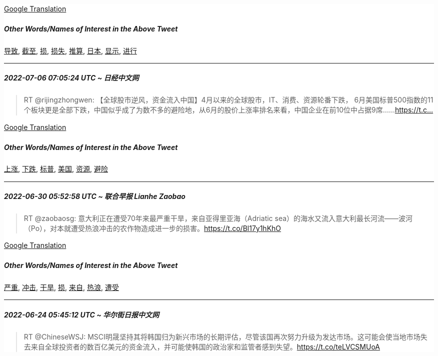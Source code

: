 [Google Translation](https://translate.google.com/?hi=en&tab=TT&sl=zh-CN&tl=en&op=translate&text=RT+%40rijingzhongwen%3A+%E3%80%90%E6%97%A5%E6%9C%AC%E8%91%A1%E8%90%84%E2%80%9C%E9%98%B3%E5%85%89%E7%8E%AB%E7%91%B0%E2%80%9D%E6%B5%81%E5%85%A5%E4%B8%AD%E5%9B%BD%E5%AF%BC%E8%87%B4%E6%AF%8F%E5%B9%B4%E6%8D%9F%E5%A4%B1100%E4%BA%BF%E6%97%A5%E5%85%83%E4%BB%A5%E4%B8%8A%E3%80%91%E2%80%9C%E9%98%B3%E5%85%89%E7%8E%AB%E7%91%B0%E2%80%9D2006%E5%B9%B4%E5%9C%A8%E6%97%A5%E6%9C%AC%E8%BF%9B%E8%A1%8C%E5%93%81%E7%A7%8D%E6%B3%A8%E5%86%8C%EF%BC%8C%E4%BB%8E%E5%BC%80%E5%A7%8B%E8%AF%95%E9%AA%8C%E5%88%B0%E6%B3%A8%E5%86%8C%E8%8A%B1%E8%B4%B9%E4%BA%8618%E5%B9%B4%EF%BC%8C%E6%9C%8913%E5%90%8D%E7%A0%94%E7%A9%B6%E4%BA%BA%E5%91%98%E5%8F%82%E4%B8%8E%E3%80%82%E4%BD%86%E8%A2%AB%E8%AE%A4%E4%B8%BA%E5%9C%A82016%E5%B9%B4%E4%BB%A5%E5%90%8E%E8%A2%AB%E6%93%85%E8%87%AA%E5%B8%A6%E5%87%BA%E6%97%A5%E6%9C%AC%E3%80%82%E6%88%AA%E8%87%B32020%E5%B9%B4%E7%9A%84%E6%8E%A8%E7%AE%97%E5%80%BC%E6%98%BE%E7%A4%BA%EF%BC%8C%E4%B8%AD%E5%9B%BD%E6%A0%BD%E5%9F%B9%E9%9D%A2%E7%A7%AF%E8%BE%BE%E5%88%B0%E2%80%A6)
##### Other Words/Names of Interest in the Above Tweet
[导致](导致.md), [截至](截至.md), [损](损.md), [损失](损失.md), [推算](推算.md), [日本](日本.md), [显示](显示.md), [进行](进行.md)
___
##### 2022-07-06 07:05:24 UTC ~ 日经中文网
> RT @rijingzhongwen: 【全球股市逆风，资金流入中国】4月以来的全球股市，IT、消费、资源轮番下跌， 6月美国标普500指数的11个板块更是全部下跌，中国似乎成了为数不多的避险地，从6月的股价上涨率排名来看，中国企业在前10位中占据9席……https://t.c…

[Google Translation](https://translate.google.com/?hi=en&tab=TT&sl=zh-CN&tl=en&op=translate&text=RT+%40rijingzhongwen%3A+%E3%80%90%E5%85%A8%E7%90%83%E8%82%A1%E5%B8%82%E9%80%86%E9%A3%8E%EF%BC%8C%E8%B5%84%E9%87%91%E6%B5%81%E5%85%A5%E4%B8%AD%E5%9B%BD%E3%80%914%E6%9C%88%E4%BB%A5%E6%9D%A5%E7%9A%84%E5%85%A8%E7%90%83%E8%82%A1%E5%B8%82%EF%BC%8CIT%E3%80%81%E6%B6%88%E8%B4%B9%E3%80%81%E8%B5%84%E6%BA%90%E8%BD%AE%E7%95%AA%E4%B8%8B%E8%B7%8C%EF%BC%8C+6%E6%9C%88%E7%BE%8E%E5%9B%BD%E6%A0%87%E6%99%AE500%E6%8C%87%E6%95%B0%E7%9A%8411%E4%B8%AA%E6%9D%BF%E5%9D%97%E6%9B%B4%E6%98%AF%E5%85%A8%E9%83%A8%E4%B8%8B%E8%B7%8C%EF%BC%8C%E4%B8%AD%E5%9B%BD%E4%BC%BC%E4%B9%8E%E6%88%90%E4%BA%86%E4%B8%BA%E6%95%B0%E4%B8%8D%E5%A4%9A%E7%9A%84%E9%81%BF%E9%99%A9%E5%9C%B0%EF%BC%8C%E4%BB%8E6%E6%9C%88%E7%9A%84%E8%82%A1%E4%BB%B7%E4%B8%8A%E6%B6%A8%E7%8E%87%E6%8E%92%E5%90%8D%E6%9D%A5%E7%9C%8B%EF%BC%8C%E4%B8%AD%E5%9B%BD%E4%BC%81%E4%B8%9A%E5%9C%A8%E5%89%8D10%E4%BD%8D%E4%B8%AD%E5%8D%A0%E6%8D%AE9%E5%B8%AD%E2%80%A6%E2%80%A6https%3A%2F%2Ft.c%E2%80%A6)
##### Other Words/Names of Interest in the Above Tweet
[上涨](上涨.md), [下跌](下跌.md), [标普](标普.md), [美国](美国.md), [资源](资源.md), [避险](避险.md)
___
##### 2022-06-30 05:52:58 UTC ~ 联合早报 Lianhe Zaobao
> RT @zaobaosg: 意大利正在遭受70年来最严重干旱，来自亚得里亚海（Adriatic sea）的海水又流入意大利最长河流——波河（Po），对本就遭受热浪冲击的农作物造成进一步的损害。https://t.co/Bl17y1hKhO

[Google Translation](https://translate.google.com/?hi=en&tab=TT&sl=zh-CN&tl=en&op=translate&text=RT+%40zaobaosg%3A+%E6%84%8F%E5%A4%A7%E5%88%A9%E6%AD%A3%E5%9C%A8%E9%81%AD%E5%8F%9770%E5%B9%B4%E6%9D%A5%E6%9C%80%E4%B8%A5%E9%87%8D%E5%B9%B2%E6%97%B1%EF%BC%8C%E6%9D%A5%E8%87%AA%E4%BA%9A%E5%BE%97%E9%87%8C%E4%BA%9A%E6%B5%B7%EF%BC%88Adriatic+sea%EF%BC%89%E7%9A%84%E6%B5%B7%E6%B0%B4%E5%8F%88%E6%B5%81%E5%85%A5%E6%84%8F%E5%A4%A7%E5%88%A9%E6%9C%80%E9%95%BF%E6%B2%B3%E6%B5%81%E2%80%94%E2%80%94%E6%B3%A2%E6%B2%B3%EF%BC%88Po%EF%BC%89%EF%BC%8C%E5%AF%B9%E6%9C%AC%E5%B0%B1%E9%81%AD%E5%8F%97%E7%83%AD%E6%B5%AA%E5%86%B2%E5%87%BB%E7%9A%84%E5%86%9C%E4%BD%9C%E7%89%A9%E9%80%A0%E6%88%90%E8%BF%9B%E4%B8%80%E6%AD%A5%E7%9A%84%E6%8D%9F%E5%AE%B3%E3%80%82https%3A%2F%2Ft.co%2FBl17y1hKhO)
##### Other Words/Names of Interest in the Above Tweet
[严重](严重.md), [冲击](冲击.md), [干旱](干旱.md), [损](损.md), [来自](来自.md), [热浪](热浪.md), [遭受](遭受.md)
___
##### 2022-06-24 05:45:12 UTC ~ 华尔街日报中文网
> RT @ChineseWSJ: MSCI明晟坚持其将韩国归为新兴市场的长期评估，尽管该国再次努力升级为发达市场。这可能会使当地市场失去来自全球投资者的数百亿美元的资金流入，并可能使韩国的政治家和监管者感到失望。https://t.co/teLVCSMUoA
